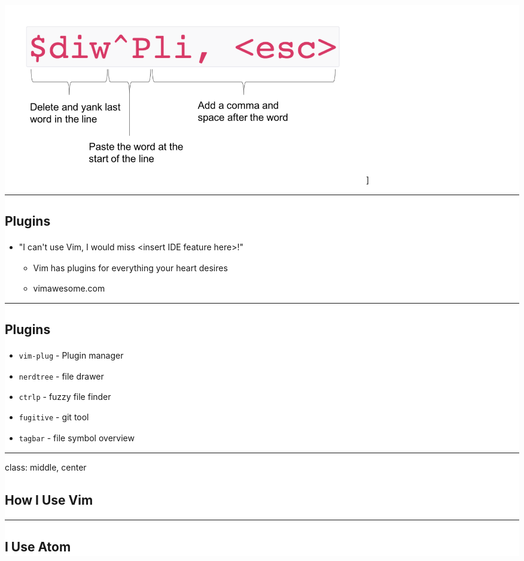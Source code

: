 <img src="images/macro.png" width="600"/>
]

---
## Plugins

- "I can't use Vim, I would miss &lt;insert IDE feature here&gt;!"

    - Vim has plugins for everything your heart desires

    - vimawesome.com

---
## Plugins

- `vim-plug` - Plugin manager

- `nerdtree` - file drawer

- `ctrlp` - fuzzy file finder

- `fugitive` - git tool

- `tagbar` - file symbol overview

---
class: middle, center
## How I Use Vim

---
## I Use Atom
